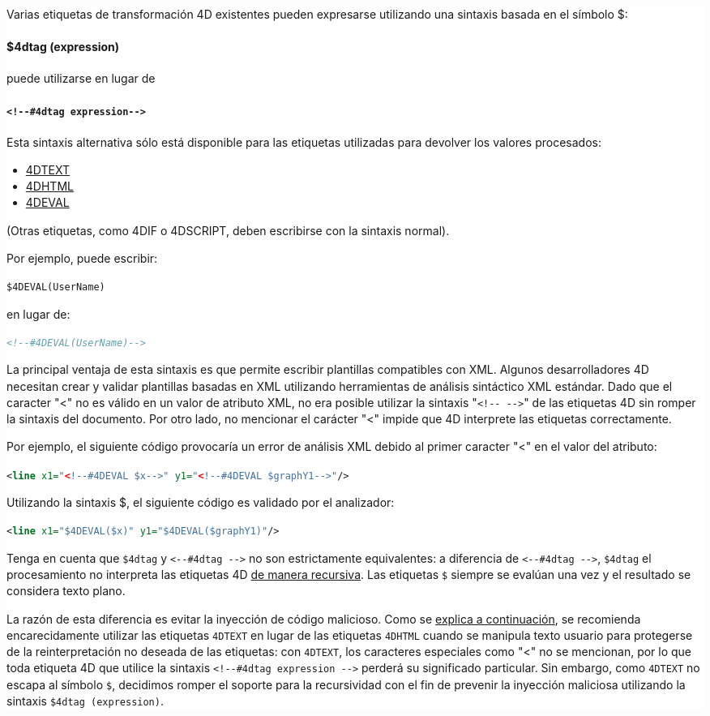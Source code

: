 Varias etiquetas de transformación 4D existentes pueden expresarse utilizando una sintaxis basada en el símbolo $:

#### $4dtag (expression)

puede utilizarse en lugar de

#### `<!--#4dtag expression-->`

Esta sintaxis alternativa sólo está disponible para las etiquetas utilizadas para devolver los valores procesados:

- [4DTEXT](#4dtext)
- [4DHTML](#4dhtml)
- [4DEVAL](#4deval)

(Otras etiquetas, como 4DIF o 4DSCRIPT, deben escribirse con la sintaxis normal).

Por ejemplo, puede escribir:

```html
$4DEVAL(UserName)
```

en lugar de:

```html
<!--#4DEVAL(UserName)-->
```

La principal ventaja de esta sintaxis es que permite escribir plantillas compatibles con XML. Algunos desarrolladores 4D necesitan crear y validar plantillas basadas en XML utilizando herramientas de análisis sintáctico XML estándar. Dado que el caracter "<" no es válido en un valor de atributo XML, no era posible utilizar la sintaxis "`<!-- -->`" de las etiquetas 4D sin romper la sintaxis del documento. Por otro lado, no mencionar el carácter "<" impide que 4D interprete las etiquetas correctamente.

Por ejemplo, el siguiente código provocaría un error de análisis XML debido al primer caracter "<" en el valor del atributo:

```xml
<line x1="<!--#4DEVAL $x-->" y1="<!--#4DEVAL $graphY1-->"/>
```

Utilizando la sintaxis $, el siguiente código es validado por el analizador:

```xml
<line x1="$4DEVAL($x)" y1="$4DEVAL($graphY1)"/>
```

Tenga en cuenta que `$4dtag` y `<--#4dtag -->` no son estrictamente equivalentes: a diferencia de `<--#4dtag -->`, `$4dtag` el procesamiento no interpreta las etiquetas 4D [de manera recursiva](#recursive-processing). Las etiquetas `$` siempre se evalúan una vez y el resultado se considera texto plano.

La razón de esta diferencia es evitar la inyección de código malicioso. Como se [explica a continuación](#prevention-of-malicious-code-insertion), se recomienda encarecidamente utilizar las etiquetas `4DTEXT` en lugar de las etiquetas `4DHTML` cuando se manipula texto usuario para protegerse de la reinterpretación no deseada de las etiquetas: con `4DTEXT`, los caracteres especiales como "<" no se mencionan, por lo que toda etiqueta 4D que utilice la sintaxis `<!--#4dtag expression -->` perderá su significado particular. Sin embargo, como `4DTEXT` no escapa al símbolo `$`, decidimos romper el soporte para la recursividad con el fin de prevenir la inyección maliciosa utilizando la sintaxis `$4dtag (expression)`.
